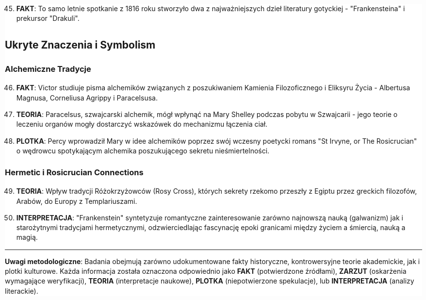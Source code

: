 45. **FAKT**: To samo letnie spotkanie z 1816 roku stworzyło dwa z najważniejszych dzieł literatury gotyckiej - "Frankensteina" i prekursor "Drakuli".

## Ukryte Znaczenia i Symbolism

### Alchemiczne Tradycje
46. **FAKT**: Victor studiuje pisma alchemików związanych z poszukiwaniem Kamienia Filozoficznego i Eliksyru Życia - Albertusa Magnusa, Corneliusa Agrippy i Paracelsusa.

47. **TEORIA**: Paracelsus, szwajcarski alchemik, mógł wpłynąć na Mary Shelley podczas pobytu w Szwajcarii - jego teorie o leczeniu organów mogły dostarczyć wskazówek do mechanizmu łączenia ciał.

48. **PLOTKA**: Percy wprowadził Mary w idee alchemików poprzez swój wczesny poetycki romans "St Irvyne, or The Rosicrucian" o wędrowcu spotykającym alchemika poszukującego sekretu nieśmiertelności.

### Hermetic i Rosicrucian Connections
49. **TEORIA**: Wpływ tradycji Różokrzyżowców (Rosy Cross), których sekrety rzekomo przeszły z Egiptu przez greckich filozofów, Arabów, do Europy z Templariuszami.

50. **INTERPRETACJA**: "Frankenstein" syntetyzuje romantyczne zainteresowanie zarówno najnowszą nauką (galwanizm) jak i starożytnymi tradycjami hermetycznymi, odzwierciedlając fascynację epoki granicami między życiem a śmiercią, nauką a magią.

---

**Uwagi metodologiczne**: Badania obejmują zarówno udokumentowane fakty historyczne, kontrowersyjne teorie akademickie, jak i plotki kulturowe. Każda informacja została oznaczona odpowiednio jako **FAKT** (potwierdzone źródłami), **ZARZUT** (oskarżenia wymagające weryfikacji), **TEORIA** (interpretacje naukowe), **PLOTKA** (niepotwierzone spekulacje), lub **INTERPRETACJA** (analizy literackie).
